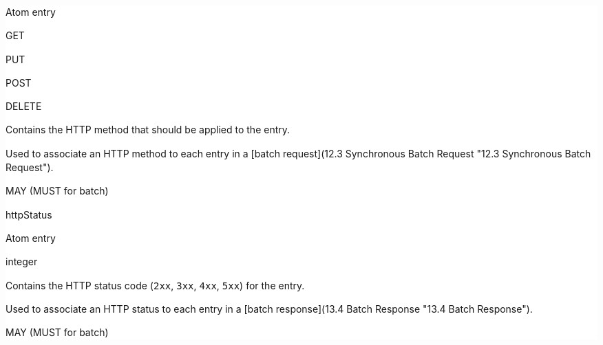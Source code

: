 Atom entry

</td>
<td valign="top">

GET

PUT

POST

DELETE

</td>
<td valign="top">

Contains the HTTP method that should be applied to the entry.

Used to associate an HTTP method to each entry in a
[batch request](12.3 Synchronous Batch Request "12.3 Synchronous Batch Request").

</td>
<td valign="top">

MAY (MUST for batch)

</td>

</tr>

<tr>

<td valign="top">

httpStatus

</td>
<td valign="top">

Atom entry

</td>
<td valign="top">

integer

</td>
<td valign="top">

Contains the HTTP status code (<tt>2xx</tt>, <tt>3xx</tt>, <tt>4xx</tt>,
<tt>5xx</tt>) for the entry.

Used to associate an HTTP status to each entry in a
[batch response](13.4 Batch Response "13.4 Batch Response").

</td>
<td valign="top">

MAY (MUST for batch)

</td>

</tr>
